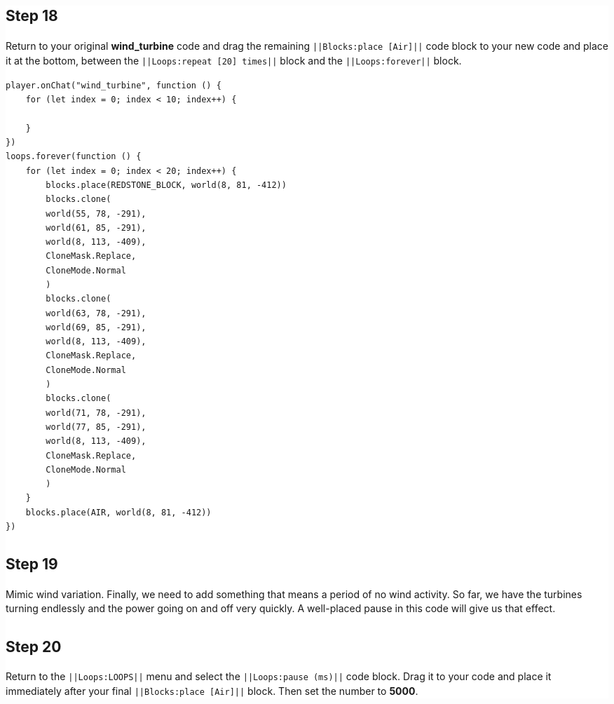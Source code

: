 ## Step 18
Return to your original **wind_turbine** code and drag the remaining ``||Blocks:place [Air]||`` code block to your new code and place it at the bottom, between the ``||Loops:repeat [20] times||`` block and the ``||Loops:forever||`` block. 

``` blocks
player.onChat("wind_turbine", function () {
    for (let index = 0; index < 10; index++) {
    	
    }
})
loops.forever(function () {
    for (let index = 0; index < 20; index++) {
        blocks.place(REDSTONE_BLOCK, world(8, 81, -412))
        blocks.clone(
        world(55, 78, -291),
        world(61, 85, -291),
        world(8, 113, -409),
        CloneMask.Replace,
        CloneMode.Normal
        )
        blocks.clone(
        world(63, 78, -291),
        world(69, 85, -291),
        world(8, 113, -409),
        CloneMask.Replace,
        CloneMode.Normal
        )
        blocks.clone(
        world(71, 78, -291),
        world(77, 85, -291),
        world(8, 113, -409),
        CloneMask.Replace,
        CloneMode.Normal
        )
    }
    blocks.place(AIR, world(8, 81, -412))
})
```

## Step 19
Mimic wind variation. Finally, we need to add something that means a period of no wind activity. So far, we have the turbines turning endlessly and the power going on and off very quickly. A well-placed pause in this code will give us that effect. 

## Step 20
Return to the ``||Loops:LOOPS||`` menu and select the ``||Loops:pause (ms)||`` code block. Drag it to your code and place it immediately after your final ``||Blocks:place [Air]||`` block. Then set the number to **5000**.  
